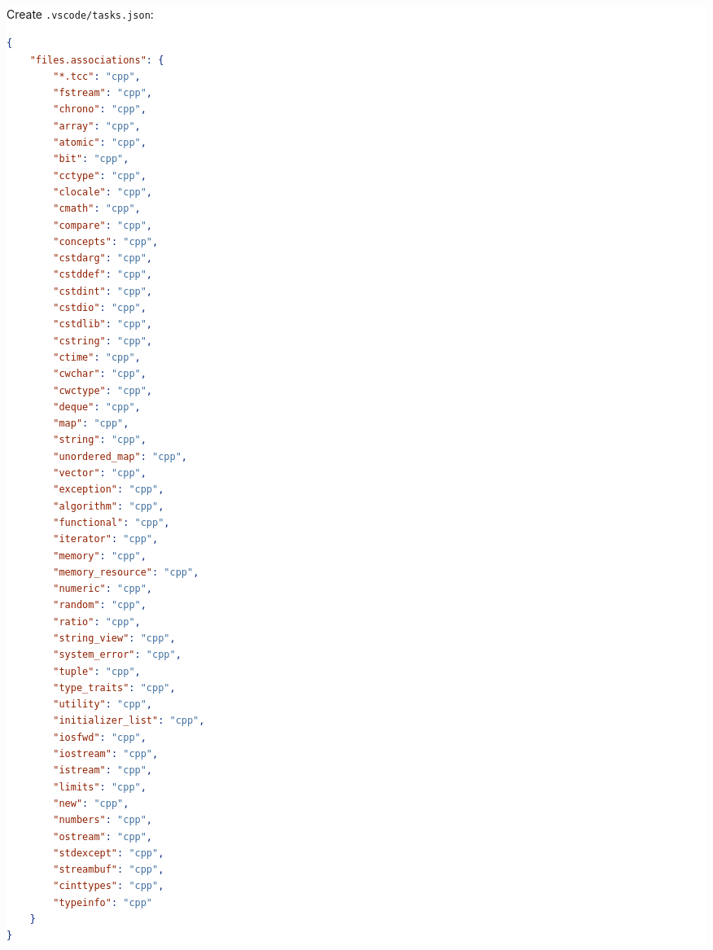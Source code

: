 Create `.vscode/tasks.json`:
```json
{
    "files.associations": {
        "*.tcc": "cpp",
        "fstream": "cpp",
        "chrono": "cpp",
        "array": "cpp",
        "atomic": "cpp",
        "bit": "cpp",
        "cctype": "cpp",
        "clocale": "cpp",
        "cmath": "cpp",
        "compare": "cpp",
        "concepts": "cpp",
        "cstdarg": "cpp",
        "cstddef": "cpp",
        "cstdint": "cpp",
        "cstdio": "cpp",
        "cstdlib": "cpp",
        "cstring": "cpp",
        "ctime": "cpp",
        "cwchar": "cpp",
        "cwctype": "cpp",
        "deque": "cpp",
        "map": "cpp",
        "string": "cpp",
        "unordered_map": "cpp",
        "vector": "cpp",
        "exception": "cpp",
        "algorithm": "cpp",
        "functional": "cpp",
        "iterator": "cpp",
        "memory": "cpp",
        "memory_resource": "cpp",
        "numeric": "cpp",
        "random": "cpp",
        "ratio": "cpp",
        "string_view": "cpp",
        "system_error": "cpp",
        "tuple": "cpp",
        "type_traits": "cpp",
        "utility": "cpp",
        "initializer_list": "cpp",
        "iosfwd": "cpp",
        "iostream": "cpp",
        "istream": "cpp",
        "limits": "cpp",
        "new": "cpp",
        "numbers": "cpp",
        "ostream": "cpp",
        "stdexcept": "cpp",
        "streambuf": "cpp",
        "cinttypes": "cpp",
        "typeinfo": "cpp"
    }
}
```
